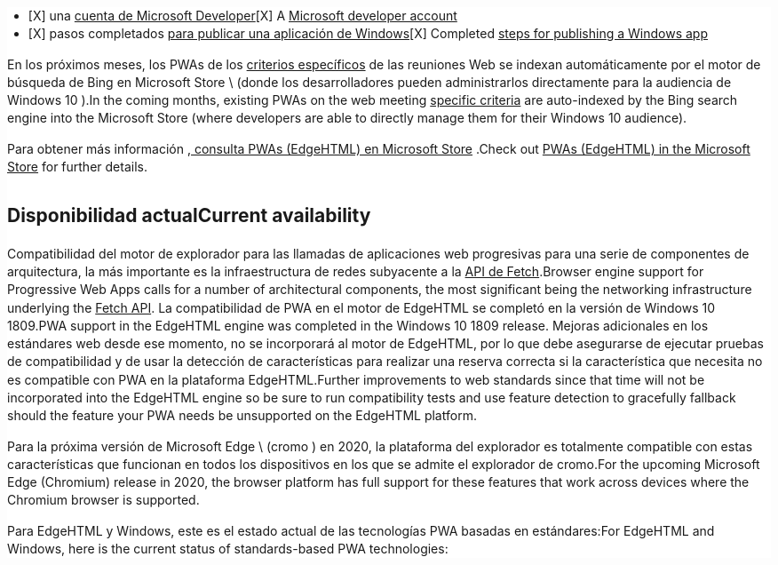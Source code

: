 *   <span data-ttu-id="c8f83-168">[X] una [cuenta de Microsoft Developer][WindowsUWPPublishDeveloperAccount]</span><span class="sxs-lookup"><span data-stu-id="c8f83-168">[X] A [Microsoft developer account][WindowsUWPPublishDeveloperAccount]</span></span>  
*   <span data-ttu-id="c8f83-169">[X] pasos completados [para publicar una aplicación de Windows][WindowsUWPPublishIndex]</span><span class="sxs-lookup"><span data-stu-id="c8f83-169">[X] Completed [steps for publishing a Windows app][WindowsUWPPublishIndex]</span></span>  

<span data-ttu-id="c8f83-170">En los próximos meses, los PWAs de los [criterios específicos][PwaEdgehtmlMicrosoftStoreCriteriaAutomaticSubmission] de las reuniones Web se indexan automáticamente por el motor de búsqueda de Bing en Microsoft Store \ (donde los desarrolladores pueden administrarlos directamente para la audiencia de Windows 10 \).</span><span class="sxs-lookup"><span data-stu-id="c8f83-170">In the coming months, existing PWAs on the web meeting [specific criteria][PwaEdgehtmlMicrosoftStoreCriteriaAutomaticSubmission] are auto-indexed by the Bing search engine into the Microsoft Store \(where developers are able to directly manage them for their Windows 10 audience\).</span></span>  

<span data-ttu-id="c8f83-171">Para obtener más información [, consulta PWAs (EdgeHTML) en Microsoft Store][PwaEdgehtmlMicrosoftStore] .</span><span class="sxs-lookup"><span data-stu-id="c8f83-171">Check out [PWAs (EdgeHTML) in the Microsoft Store][PwaEdgehtmlMicrosoftStore] for further details.</span></span>  

## <span data-ttu-id="c8f83-172">Disponibilidad actual</span><span class="sxs-lookup"><span data-stu-id="c8f83-172">Current availability</span></span>  

<span data-ttu-id="c8f83-173">Compatibilidad del motor de explorador para las llamadas de aplicaciones web progresivas para una serie de componentes de arquitectura, la más importante es la infraestructura de redes subyacente a la [API de Fetch][MDNFetchApi].</span><span class="sxs-lookup"><span data-stu-id="c8f83-173">Browser engine support for Progressive Web Apps calls for a number of architectural components, the most significant being the networking infrastructure underlying the [Fetch API][MDNFetchApi].</span></span>  <span data-ttu-id="c8f83-174">La compatibilidad de PWA en el motor de EdgeHTML se completó en la versión de Windows 10 1809.</span><span class="sxs-lookup"><span data-stu-id="c8f83-174">PWA support in the EdgeHTML engine was completed in the Windows 10 1809 release.</span></span>  <span data-ttu-id="c8f83-175">Mejoras adicionales en los estándares web desde ese momento, no se incorporará al motor de EdgeHTML, por lo que debe asegurarse de ejecutar pruebas de compatibilidad y de usar la detección de características para realizar una reserva correcta si la característica que necesita no es compatible con PWA en la plataforma EdgeHTML.</span><span class="sxs-lookup"><span data-stu-id="c8f83-175">Further improvements to web standards since that time will not be incorporated into the EdgeHTML engine so be sure to run compatibility tests and use feature detection to gracefully fallback should the feature your PWA needs be unsupported on the EdgeHTML platform.</span></span>  

<span data-ttu-id="c8f83-176">Para la próxima versión de Microsoft Edge \ (cromo \) en 2020, la plataforma del explorador es totalmente compatible con estas características que funcionan en todos los dispositivos en los que se admite el explorador de cromo.</span><span class="sxs-lookup"><span data-stu-id="c8f83-176">For the upcoming Microsoft Edge \(Chromium\) release in 2020, the browser platform has full support for these features that work across devices where the Chromium browser is supported.</span></span>  

<span data-ttu-id="c8f83-177">Para EdgeHTML y Windows, este es el estado actual de las tecnologías PWA basadas en estándares:</span><span class="sxs-lookup"><span data-stu-id="c8f83-177">For EdgeHTML and Windows, here is the current status of standards-based PWA technologies:</span></span>  


[ImageISearch]: media/i_search.png  
[ImageIPackage]: media/i_package.png  
[ImageIPushNotification]: media/i_push-notification.png  
[ImageIOffline]: media/i_offline.png  
[ImageIProgressive]: media/i_progressive.png  
[ImageISecurity]: media/i_security.png  
[ImageIResponsive]: media/i_responsive.png  
[ImageILink]: media/i_link.png  
[DevToolsProtocolClientsEdgeDevToolsPreview]: ../devtools-protocol/0.1/clients.md#microsoft-edge-devtools-preview "Microsoft Edge DevTools Preview-clientes de protocolo DevTools"  
[DevToolsGuideEmulation]: ../devtools-guide/emulation.md "Emulación"  
[DevGuideWhatsNewEdgeHtml17]: ../dev-guide/whats-new/edgehtml-17.md "Novedades de EdgeHTML 17"  
[DevGuideWhatsNewEdgeHtml14]: ../dev-guide/whats-new/edgehtml-14.md "Novedades de EdgeHTML 14"  
[PwaChromiumIndex]: ../progressive-web-apps-chromium/index.md "Aplicaciones web progresivas (cromo) en Windows"  
[PwaEdgehtmlGetStarted]: ../progressive-web-apps-edgehtml/get-started.md "Introducción a las aplicaciones web progresivas (EdgeHTML)"  
[PwaEdgehtmlMicrosoftStore]: ../progressive-web-apps-edgehtml/microsoft-store.md "Aplicaciones web progresivas en Microsoft Store"
[PwaEdgehtmlMicrosoftStoreCriteriaAutomaticSubmission]: ../progressive-web-apps-edgehtml/microsoft-store.md#criteria-for-automatic-submission "Criterios para el envío automático: aplicaciones web progresivas en Microsoft Store"  
[PwaEdgehtmlMicrosoftStoreImportingBing]: microsoft-store.md#automatic-pwa-importing-with-bing "Importación automática de PWA con Bing: aplicaciones web progresivas (EdgeHTML) en Microsoft Store"  
[WindowsUWPControlsPatternTilesNotificationsWns]: /windows/uwp/controls-and-patterns/tiles-and-notifications-windows-push-notification-services--wns--overview.md "Introducción a los servicios de notificaciones de inserción de Windows \ (WNS \)"  
[WindowsUWPDesignDevicesDesigningTv]: /windows/uwp/design/devices/designing-for-tv.md "Diseño para Xbox y TV"  
[WindowsUWPDesignDevicesIndex]: /windows/uwp/design/devices/index.md "Consideraciones sobre la interfaz de usuario para dispositivos UWP"  
[WindowsUWPGetStartedGuide]: /windows/uwp/get-started/universal-application-platform-guide.md "¿Qué es una aplicación para la plataforma universal de Windows (UWP)?"  
[WindowsUWPLaunchResumeBackgroundTasks]: /windows/uwp/launch-resume/support-your-app-with-background-tasks.md "Admitir la aplicación con tareas en segundo plano"  
[WindowsUWPPublishIndex]: /windows/uwp/publish/index.md "Publicar aplicaciones y juegos de Windows"  
[WindowsUWPPublishDeveloperAccount]: /windows/uwp/publish/opening-a-developer-account.md "Abrir una cuenta de desarrollador"  
[WindowsBlogsWelcomingPWAsEdgeWindows]: https://blogs.windows.com/msedgedev/2018/02/06/welcoming-progressive-web-apps-edge-windows-10/#56z7mJwKsykfbR4I.97 "Bienvenida a aplicaciones web progresivas a Microsoft Edge y Windows 10: blogs de Windows"  
[MicrosoftDeveloperEdgePlatformStatusBackgroundSync]: https://developer.microsoft.com/microsoft-edge/platform/status/backgroundsyncapi "API de sincronización en segundo plano-estado de la plataforma de Microsoft Edge"  
[MicrosoftDeveloperEdgePlatformStatusWebApplicationManifest]: https://developer.microsoft.com/microsoft-edge/platform/status/webapplicationmanifest "Manifiesto de la aplicación web: estado de la plataforma de Microsoft Edge"  
[MicrosoftDeveloperEdgeToolsRemote]: https://developer.microsoft.com/microsoft-edge/tools/remote "Pruebas instantáneas"  
[MicrosoftDeveloperWindowsMixedReality]: https://developer.microsoft.com/windows/mixed-reality "Realidad mixta para desarrolladores"  
[MicrosoftDeveloperWindowsSurfaceHub]: https://developer.microsoft.com/windows/surfacehub "Microsoft Surface Hub"  
[MicrosoftDeveloperStore]: https://developer.microsoft.com/store "Tienda de Microsoft Developer"  
[MicrosoftSupportWindowsFocusAssist]: https://support.microsoft.com/help/4026996/windows-10-turn-focus-assist-on-or-off "Activar o desactivar el centro de atención de foco en Windows 10"  
[MicrosoftSupportWindowsNotificationSettings]: https://support.microsoft.com/help/4028678/windows-10-change-notification-settings "Cambiar la configuración de notificaciones en Windows 10"  
[AListApartUnderstandingProgressiveEnhancement]: https://alistapart.com/article/understandingprogressiveenhancement "Descripción de la mejora progresiva: una lista separada"  
[MDNApps]: https://developer.mozilla.org/Apps/Progressive "aplicaciones | MDN"  
[MDNCache]: https://developer.mozilla.org/docs/Web/API/Cache "Caché | MDN"  
[MDNCrossBrowserTesting]: https://developer.mozilla.org/docs/Learn/Tools_and_testing/Cross_browser_testing "Pruebas entre exploradores | MDN"  
[MDNCssFlexibleBoxLayout]: https://developer.mozilla.org/docs/Web/CSS/CSS_Flexible_Box_Layout "Diseño de cuadro flexible CSS | MDN"  
[MDNCssGridLayout]: https://developer.mozilla.org/docs/Web/CSS/CSS_Grid_Layout "Diseño de cuadrícula CSS | MDN"  
[MDNFetchApi]: https://developer.mozilla.org/docs/Web/API/Fetch_API "Fetch API | MDN"  
[MDNMediaQueries]: https://developer.mozilla.org/docs/Web/CSS/Media_Queries "Consultas de medios | MDN"  
[MDNNotificationsApi]: https://developer.mozilla.org/docs/Web/API/Notifications_API "API de notificaciones | MDN"  
[MDNPushApi]: https://developer.mozilla.org/docs/Web/API/Push_API "API de inserción | MDN"  
[MDNPwaAdvantagesDiscoverable]: https://developer.mozilla.org/docs/Web/Apps/Progressive/Advantages#Discoverable "Reconocible: ventajas de la aplicación web progresiva"  
[MDNPwaAdvantagesInstallable]: https://developer.mozilla.org/docs/Web/Apps/Progressive/Advantages#Installable "Instalable: ventajas de la aplicación web progresiva"  
[MDNPwaAdvantagesLinkable]: https://developer.mozilla.org/Apps/Progressive/Advantages#Linkable "Linkable: ventajas de la aplicación web progresiva"  
[MDNPwaAdvantagesNetworkIndependent]: https://developer.mozilla.org/docs/Web/Apps/Progressive/Advantages#Network_independent "Red independiente: ventajas de la aplicación web progresiva"  
[MDNPwaAdvantagesProgressive]: https://developer.mozilla.org/docs/Web/Apps/Progressive/Advantages#Progressive "Ventajas progresivas de las aplicaciones Web"  
[MDNPwaAdvantagesReEngageable]: https://developer.mozilla.org/docs/Web/Apps/Progressive/Advantages#Re-engageable "Reactivable: ventajas de la aplicación web progresiva"  
[MDNPwaAdvantagesResponsive]: https://developer.mozilla.org/Apps/Progressive/Advantages#Responsive "Ventajas de la aplicación web progresiva de respuesta"  
[MDNPwaAdvantagesSafe]: https://developer.mozilla.org/docs/Web/Apps/Progressive/Advantages#Safe "Ventajas de la aplicación web con seguridad progresiva"  
[MDNResponsiveImages]: https://developer.mozilla.org/docs/Learn/HTML/Multimedia_and_embedding/Responsive_images "Imágenes de respuesta MDNResponsiveImages | MDN"  
[MDNServiceWorkerApi]: https://developer.mozilla.org/docs/Web/API/Service_Worker_API "API de trabajo de servicio | MDN"  
[MDNSyncManager]: https://developer.mozilla.org/docs/Web/API/SyncManager "SyncManager | MDN"  
[MDNWebAppManifest]: https://developer.mozilla.org/docs/Web/Manifest "Manifiesto de la aplicación Web | MDN"  
[PWABuilder]: https://www.pwabuilder.com "PWABuilder"  
[Webhint]: https://webhint.io "sugerencia"  
[WikiDeepLinking]: https://en.wikipedia.org/wiki/Deep_linking "Vinculación profunda: Wikipedia"  
[WikiHttps]: https://en.wikipedia.org/wiki/HTTPS "HTTPS-Wikipedia"  
[WikiResponsiveWebDesign]: https://en.wikipedia.org/wiki/Responsive_web_design "Diseño web con respuesta: Wikipedia"  